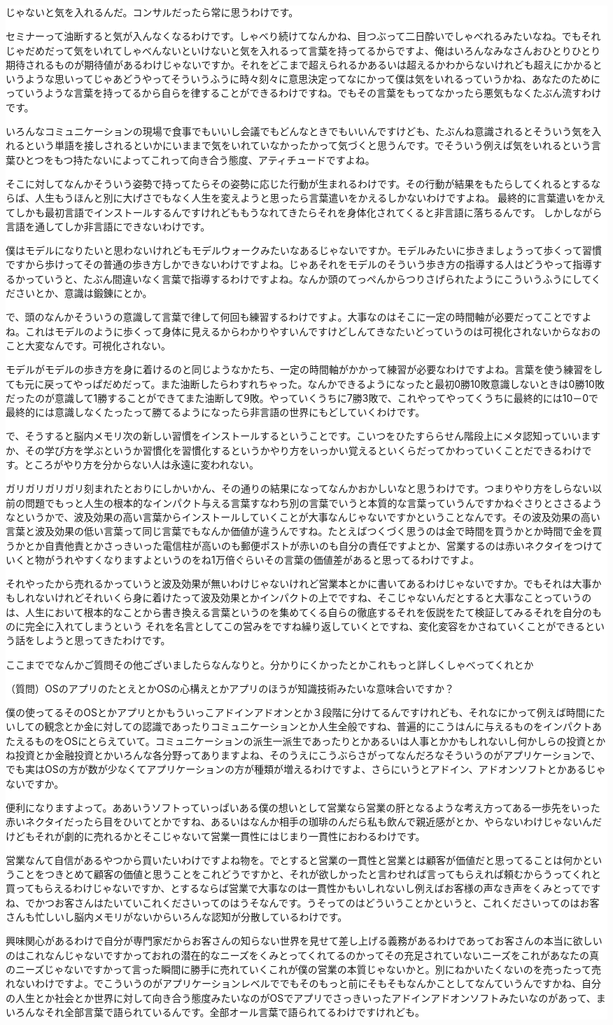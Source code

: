じゃないと気を入れるんだ。コンサルだったら常に思うわけです。

セミナーって油断すると気が入んなくなるわけです。しゃべり続けてなんかね、目つぶって二日酔いでしゃべれるみたいなね。でもそれじゃだめだって気をいれてしゃべんないといけないと気を入れるって言葉を持ってるからですよ、俺はいろんなみなさんおひとりひとり期待されるものが期待値があるわけじゃないですか。それをどこまで超えられるかあるいは超えるかわからないけれども超えにかかるというような思いってじゃあどうやってそういうふうに時々刻々に意思決定ってなにかって僕は気をいれるっていうかね、あなたのためにっていうような言葉を持ってるから自らを律することができるわけですね。でもその言葉をもってなかったら悪気もなくたぶん流すわけです。

いろんなコミュニケーションの現場で食事でもいいし会議でもどんなときでもいいんですけども、たぶんね意識されるとそういう気を入れるという単語を接しされるといかにいままで気をいれていなかったかって気づくと思うんです。でそういう例えば気をいれるという言葉ひとつをもつ持たないによってこれって向き合う態度、アティチュードですよね。

そこに対してなんかそういう姿勢で持ってたらその姿勢に応じた行動が生まれるわけです。その行動が結果をもたらしてくれるとするならば、人生もうほんと別に大げさでもなく人生を変えようと思ったら言葉遣いをかえるしかないわけですよね。
最終的に言葉遣いをかえてしかも最初言語でインストールするんですけれどももうなれてきたらそれを身体化されてくると非言語に落ちるんです。
しかしながら言語を通してしか非言語にできないわけです。

僕はモデルになりたいと思わないけれどもモデルウォークみたいなあるじゃないですか。モデルみたいに歩きましょうって歩くって習慣ですから歩けってその普通の歩き方しかできないわけですよね。じゃあそれをモデルのそういう歩き方の指導する人はどうやって指導するかっていうと、たぶん間違いなく言葉で指導するわけですよね。なんか頭のてっぺんからつりさげられたようにこういうふうにしてくださいとか、意識は鍛錬にとか。

で、頭のなんかそういうの意識して言葉で律して何回も練習するわけですよ。大事なのはそこに一定の時間軸が必要だってことですよね。これはモデルのように歩くって身体に見えるからわかりやすいんですけどしんてきなたいどっていうのは可視化されないからなおのこと大変なんです。可視化されない。

モデルがモデルの歩き方を身に着けるのと同じようなかたち、一定の時間軸がかかって練習が必要なわけですよね。言葉を使う練習をしても元に戻ってやっぱだめだって。また油断したらわすれちゃった。なんかできるようになったと最初0勝10敗意識しないときは0勝10敗だったのが意識して1勝することができてまた油断して9敗。やっていくうちに7勝3敗で、これやってやってくうちに最終的には10－0で最終的には意識しなくたったって勝てるようになったら非言語の世界にもどしていくわけです。

で、そうすると脳内メモリ次の新しい習慣をインストールするということです。こいつをひたすららせん階段上にメタ認知っていいますか、その学び方を学ぶというか習慣化を習慣化するというかやり方をいっかい覚えるといくらだってかわっていくことだできるわけです。ところがやり方を分からない人は永遠に変われない。

ガリガリガリガリ刻まれたとおりにしかいかん、その通りの結果になってなんかおかしいなと思うわけです。つまりやり方をしらない以前の問題でもっと人生の根本的なインパクト与える言葉すなわち別の言葉でいうと本質的な言葉っていうんですかねぐさりとささるようなというかで、波及効果の高い言葉からインストールしていくことが大事なんじゃないですかということなんです。その波及効果の高い言葉と波及効果の低い言葉って同じ言葉でもなんか価値が違うんですね。たとえばつくづく思うのは金で時間を買うかとか時間で金を買うかとか自責他責とかさっきいった電信柱が高いのも郵便ポストが赤いのも自分の責任ですよとか、営業するのは赤いネクタイをつけていくと物がうれやすくなりますよというのをね1万倍ぐらいその言葉の価値差があると思ってるわけですよ。

それやったから売れるかっていうと波及効果が無いわけじゃないけれど営業本とかに書いてあるわけじゃないですか。でもそれは大事かもしれないけれどそれいくら身に着けたって波及効果とかインパクトの上でですね、そこじゃないんだとすると大事なことっていうのは、人生において根本的なことから書き換える言葉というのを集めてくる自らの徹底するそれを仮説をたて検証してみるそれを自分のものに完全に入れてしまうという
それを名言としてこの営みをですね繰り返していくとですね、変化変容をかさねていくことができるという話をしようと思ってきたわけです。

ここまででなんかご質問その他ございましたらなんなりと。分かりにくかったとかこれもっと詳しくしゃべってくれとか


（質問）OSのアプリのたとえとかOSの心構えとかアプリのほうが知識技術みたいな意味合いですか？

僕の使ってるそのOSとかアプリとかもういっこアドインアドオンとか３段階に分けてるんですけれども、それなにかって例えば時間にたいしての観念とか金に対しての認識であったりコミュニケーションとか人生全般ですね、普遍的にこうはんに与えるものをインパクトあたえるものをOSにとらえていて。コミュニケーションの派生一派生であったりとかあるいは人事とかかもしれないし何かしらの投資とかね投資とか金融投資とかいろんな各分野ってありますよね、そのうえにこうぶらさがってなんだろなそういうのがアプリケーションで、でも実はOSの方が数が少なくてアプリケーションの方が種類が増えるわけですよ、さらにいうとアドイン、アドオンソフトとかあるじゃないですか。

便利になりますよって。ああいうソフトっていっぱいある僕の想いとして営業なら営業の肝となるような考え方ってある一歩先をいった赤いネクタイだったら目をひいてとかですね、あるいはなんか相手の珈琲のんだら私も飲んで親近感がとか、やらないわけじゃないんだけどもそれが劇的に売れるかとそこじゃないて営業一貫性にはじまり一貫性におわるわけです。

営業なんて自信があるやつから買いたいわけですよね物を。でとすると営業の一貫性と営業とは顧客が価値だと思ってることは何かということをつきとめて顧客の価値と思うことをこれどうですかと、それが欲しかったと言わせれば言ってもらえれば頼むからうってくれと買ってもらえるわけじゃないですか、とするならば営業で大事なのは一貫性かもいしれないし例えばお客様の声なき声をくみとってですね、でかつお客さんはたいていこれくださいってのはうそなんです。うそってのはどういうことかというと、これくださいってのはお客さんも忙しいし脳内メモリがないからいろんな認知が分散しているわけです。

興味関心があるわけで自分が専門家だからお客さんの知らない世界を見せて差し上げる義務があるわけであってお客さんの本当に欲しいのはこれなんじゃないですかっておれの潜在的なニーズをくみとってくれてるのかってその充足されていないニーズをこれがあなたの真のニーズじゃないですかって言った瞬間に勝手に売れていくこれが僕の営業の本質じゃないかと。別にねかいたくないのを売ったって売れないわけですよ。でこういうのがアプリケーションレベルででもそのもっと前にそもそもなんかことしてなんていうんですかね、自分の人生とか社会とか世界に対して向き合う態度みたいなのがOSでアプリでさっきいったアドインアドオンソフトみたいなのがあって、まいろんなそれ全部言葉で語られているんです。全部オール言葉で語られてるわけですけれども。

